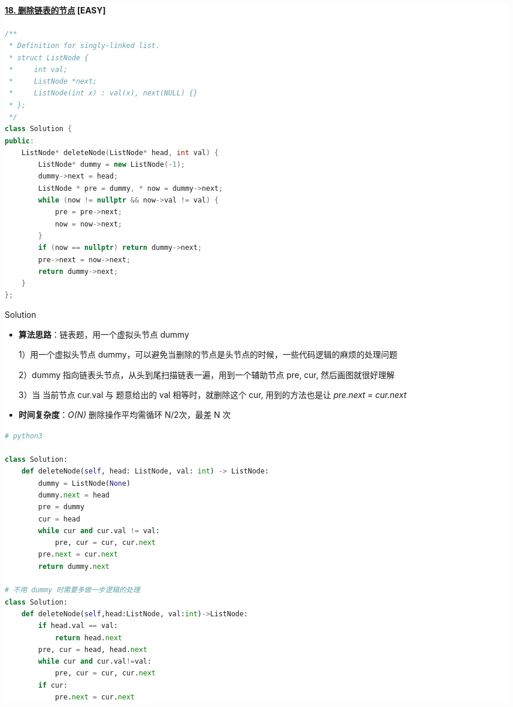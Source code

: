 

#### [18. 删除链表的节点](https://leetcode-cn.com/problems/shan-chu-lian-biao-de-jie-dian-lcof/) [EASY]

```c++
/**
 * Definition for singly-linked list.
 * struct ListNode {
 *     int val;
 *     ListNode *next;
 *     ListNode(int x) : val(x), next(NULL) {}
 * };
 */
class Solution {
public:
    ListNode* deleteNode(ListNode* head, int val) {
        ListNode* dummy = new ListNode(-1);
        dummy->next = head;
        ListNode * pre = dummy, * now = dummy->next;
        while (now != nullptr && now->val != val) {
            pre = pre->next;
            now = now->next;
        }
        if (now == nullptr) return dummy->next;
        pre->next = now->next;
        return dummy->next;
    }
};
```



Solution

- **算法思路**：链表题，用一个虚拟头节点 dummy 

  1）用一个虚拟头节点 dummy，可以避免当删除的节点是头节点的时候，一些代码逻辑的麻烦的处理问题

  2）dummy 指向链表头节点，从头到尾扫描链表一遍，用到一个辅助节点 pre, cur, 然后画图就很好理解

  3）当 当前节点 cur.val 与 题意给出的 val 相等时，就删除这个 cur, 用到的方法也是让 *pre.next = cur.next*

- **时间复杂度**：*O(N)* 删除操作平均需循环 N/2次，最差 N 次

```python
# python3

class Solution:
    def deleteNode(self, head: ListNode, val: int) -> ListNode:
        dummy = ListNode(None)
        dummy.next = head 
        pre = dummy 
        cur = head 
        while cur and cur.val != val:
            pre, cur = cur, cur.next
        pre.next = cur.next 
        return dummy.next

# 不用 dummy 时需要多做一步逻辑的处理    
class Solution:
    def deleteNode(self,head:ListNode, val:int)->ListNode:
        if head.val == val:
            return head.next
        pre, cur = head, head.next
        while cur and cur.val!=val:
            pre, cur = cur, cur.next
        if cur:
            pre.next = cur.next
```